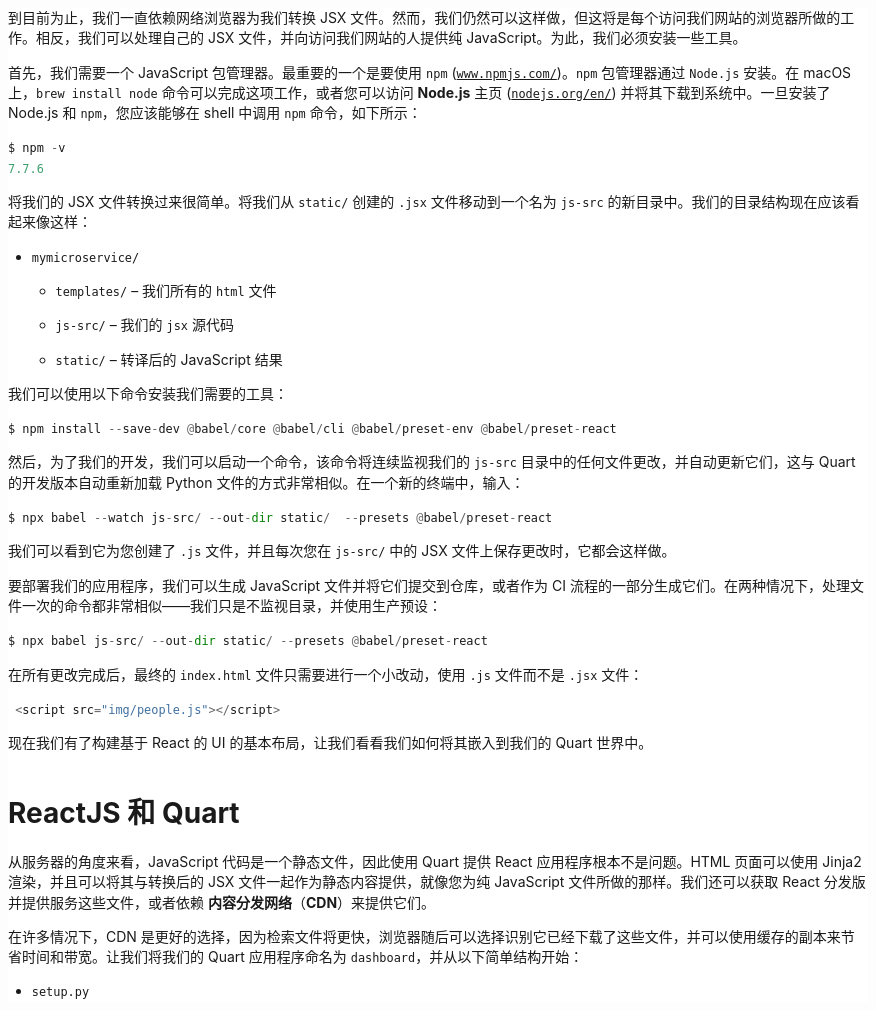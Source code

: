 到目前为止，我们一直依赖网络浏览器为我们转换 JSX 文件。然而，我们仍然可以这样做，但这将是每个访问我们网站的浏览器所做的工作。相反，我们可以处理自己的 JSX 文件，并向访问我们网站的人提供纯 JavaScript。为此，我们必须安装一些工具。

首先，我们需要一个 JavaScript 包管理器。最重要的一个是要使用 `npm` ([`www.npmjs.com/`](https://www.npmjs.com/))。`npm` 包管理器通过 `Node.js` 安装。在 macOS 上，`brew install node` 命令可以完成这项工作，或者您可以访问 **Node.js** 主页 ([`nodejs.org/en/`](https://nodejs.org/en/)) 并将其下载到系统中。一旦安装了 Node.js 和 `npm`，您应该能够在 shell 中调用 `npm` 命令，如下所示：

```py
$ npm -v 
7.7.6 
```

将我们的 JSX 文件转换过来很简单。将我们从 `static/` 创建的 `.jsx` 文件移动到一个名为 `js-src` 的新目录中。我们的目录结构现在应该看起来像这样：

+   `mymicroservice/`

    +   `templates/` – 我们所有的 `html` 文件

    +   `js-src/` – 我们的 `jsx` 源代码

    +   `static/` – 转译后的 JavaScript 结果

我们可以使用以下命令安装我们需要的工具：

```py
$ npm install --save-dev @babel/core @babel/cli @babel/preset-env @babel/preset-react 
```

然后，为了我们的开发，我们可以启动一个命令，该命令将连续监视我们的 `js-src` 目录中的任何文件更改，并自动更新它们，这与 Quart 的开发版本自动重新加载 Python 文件的方式非常相似。在一个新的终端中，输入：

```py
$ npx babel --watch js-src/ --out-dir static/  --presets @babel/preset-react 
```

我们可以看到它为您创建了 `.js` 文件，并且每次您在 `js-src/` 中的 JSX 文件上保存更改时，它都会这样做。

要部署我们的应用程序，我们可以生成 JavaScript 文件并将它们提交到仓库，或者作为 CI 流程的一部分生成它们。在两种情况下，处理文件一次的命令都非常相似——我们只是不监视目录，并使用生产预设：

```py
$ npx babel js-src/ --out-dir static/ --presets @babel/preset-react 
```

在所有更改完成后，最终的 `index.html` 文件只需要进行一个小改动，使用 `.js` 文件而不是 `.jsx` 文件：

```py
 <script src="img/people.js"></script> 
```

现在我们有了构建基于 React 的 UI 的基本布局，让我们看看我们如何将其嵌入到我们的 Quart 世界中。

# ReactJS 和 Quart

从服务器的角度来看，JavaScript 代码是一个静态文件，因此使用 Quart 提供 React 应用程序根本不是问题。HTML 页面可以使用 Jinja2 渲染，并且可以将其与转换后的 JSX 文件一起作为静态内容提供，就像您为纯 JavaScript 文件所做的那样。我们还可以获取 React 分发版并提供服务这些文件，或者依赖 **内容分发网络**（**CDN**）来提供它们。

在许多情况下，CDN 是更好的选择，因为检索文件将更快，浏览器随后可以选择识别它已经下载了这些文件，并可以使用缓存的副本来节省时间和带宽。让我们将我们的 Quart 应用程序命名为 `dashboard`，并从以下简单结构开始：

+   `setup.py`
